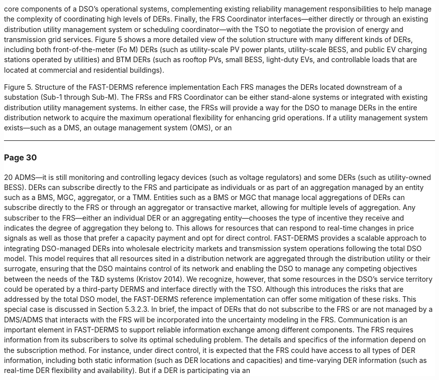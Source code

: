 core components of a DSO’s operational systems, complementing existing reliability management 
responsibilities to help manage the complexity of coordinating high levels of DERs. 
Finally, the FRS Coordinator interfaces—either directly or through an existing distribution utility 
management system or scheduling coordinator—with the TSO to negotiate the provision of energy and 
transmission grid services. 
Figure 5 shows a more detailed view of the solution structure with many different kinds of DERs, 
including both front-of-the-meter (Fo M) DERs (such as utility-scale PV power plants, utility-scale BESS, 
and public EV charging stations operated by utilities) and BTM DERs (such as rooftop PVs, small BESS, 
light-duty EVs, and controllable loads that are located at commercial and residential buildings). 
 
Figure 5. Structure of the FAST-DERMS reference implementation 
Each FRS manages the DERs located downstream of a substation (Sub-1 through Sub-M). The FRSs and 
FRS Coordinator can be either stand-alone systems or integrated with existing distribution utility 
management systems. In either case, the FRSs will provide a way for the DSO to manage DERs in the 
entire distribution network to acquire the maximum operational flexibility for enhancing grid operations. 
If a utility management system exists—such as a DMS, an outage management system (OMS), or an

---


### Page 30

20 
ADMS—it is still monitoring and controlling legacy devices (such as voltage regulators) and some DERs 
(such as utility-owned BESS). 
DERs can subscribe directly to the FRS and participate as individuals or as part of an aggregation 
managed by an entity such as a BMS, MGC, aggregator, or a TMM. Entities such as a BMS or MGC that 
manage local aggregations of DERs can subscribe directly to the FRS or through an aggregator or 
transactive market, allowing for multiple levels of aggregation. Any subscriber to the FRS—either an 
individual DER or an aggregating entity—chooses the type of incentive they receive and indicates the 
degree of aggregation they belong to. This allows for resources that can respond to real-time changes in 
price signals as well as those that prefer a capacity payment and opt for direct control. 
FAST-DERMS provides a scalable approach to integrating DSO-managed DERs into wholesale 
electricity markets and transmission system operations following the total DSO model. This model 
requires that all resources sited in a distribution network are aggregated through the distribution utility or 
their surrogate, ensuring that the DSO maintains control of its network and enabling the DSO to manage 
any competing objectives between the needs of the T&D systems (Kristov 2014). We recognize, however, 
that some resources in the DSO’s service territory could be operated by a third-party DERMS and 
interface directly with the TSO. Although this introduces the risks that are addressed by the total DSO 
model, the FAST-DERMS reference implementation can offer some mitigation of these risks. This 
special case is discussed in Section 5.3.2.3. In brief, the impact of DERs that do not subscribe to the FRS 
or are not managed by a DMS/ADMS that interacts with the FRS will be incorporated into the uncertainty 
modeling in the FRS. 
Communication is an important element in FAST-DERMS to support reliable information exchange 
among different components. The FRS requires information from its subscribers to solve its optimal 
scheduling problem. The details and specifics of the information depend on the subscription method. For 
instance, under direct control, it is expected that the FRS could have access to all types of DER 
information, including both static information (such as DER locations and capacities) and time-varying 
DER information (such as real-time DER flexibility and availability). But if a DER is participating via an 